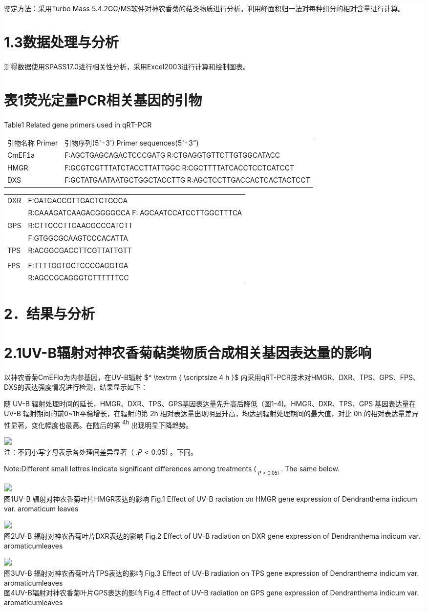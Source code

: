鉴定方法：采用Turbo Mass 5.4.2GC/MS软件对神农香菊的萜类物质进行分析。利用峰面积归一法对每种组分的相对含量进行计算。

# 1.3数据处理与分析

测得数据使用SPASS17.0进行相关性分析，采用Excel2003进行计算和绘制图表。

# 表1荧光定量PCR相关基因的引物

Table1 Related gene primers used in qRT-PCR   

<html><body><table><tr><td>引物名称 Primer</td><td>引物序列(5'-3') Primer sequences(5'-3")</td></tr><tr><td>CmEF1a</td><td>F:AGCTGAGCAGACTCCCGATG R:CTGAGGTGTTCTTGTGGCATACC</td></tr><tr><td>HMGR</td><td>F:GCGTCGTTTATCTACCTTATTGGC R:CGCTTTTATCACCTCCTCATCCT</td></tr><tr><td>DXS</td><td>F:GCTATGAATAATGCTGGCTACCTTG R:AGCTCCTTGACCACTCACTACTCCT</td></tr></table></body></html>

<html><body><table><tr><td>DXR</td><td>F:GATCACCGTTGACTCTGCCA</td></tr><tr><td></td><td>R:CAAAGATCAAGACGGGGCCA F: AGCAATCCATCCTTGGCTTTCA</td></tr><tr><td rowspan="2">GPS</td><td>R:CTTCCCTTCAACGCCCATCTT</td></tr><tr><td>F:GTGGCGCAAGTCCCACATTA</td></tr><tr><td rowspan="2">TPS</td><td>R:ACGGCGACCTTCGTTATTGTT</td></tr><tr><td></td></tr><tr><td rowspan="2">FPS</td><td>F:TTTTGGTGCTCCCGAGGTGA</td></tr><tr><td>R:AGCCGCAGGGTCTTTTTTCC</td></tr></table></body></html>

# 2．结果与分析

# 2.1UV-B辐射对神农香菊萜类物质合成相关基因表达量的影响

以神农香菊CmEFlα为内参基因，在UV-B辐射 $^ \textrm { \scriptsize 4 h }$ 内采用qRT-PCR技术对HMGR、DXR、TPS、GPS、FPS、DXS的表达强度情况进行检测，结果显示如下：

随 UV-B 辐射处理时间的延长，HMGR、DXR、TPS、GPS基因表达量先升高后降低（图1-4)。HMGR、DXR、TPS、GPS 基因表达量在UV-B 辐射期间的前0\~1h平稳增长，在辐射的第 $2 \mathrm { h }$ 相对表达量出现明显升高，均达到辐射处理期间的最大值，对比 $0 \mathrm { { h } }$ 的相对表达量差异性显著，变化幅度也最高。在随后的第 $^ { 4 \mathrm { h } }$ 出现明显下降趋势。

![](images/ab7f5617bb1fe90b9c8b7f0bd3d6f73329c42718170b03c45aad627f2b611a52.jpg)  
注：不同小写字母表示各处理间差异显著（ $. P { < } 0 . 0 5 \mathrm { ) }$ 。下同。

Note:Different small lettres indicate significant differences among treatments ( $_ { _ { P < 0 . 0 5 ) } }$ . The same below.

![](images/728d79ad723e7230bd6c35dc99f32ee0ec2064dd50595e2c0c66b7b2f9e01ac4.jpg)  
图1UV-B 辐射对神农香菊叶片HMGR表达的影响 Fig.1 Effect of UV-B radiation on HMGR gene expression of Dendranthema indicum var. aromaticum leaves

![](images/83aefa068f74c2d12b1b0d29ba07e02873bc63f0da3a433d14a5e6c98a58c1f9.jpg)  
图2UV-B 辐射对神农香菊叶片DXR表达的影响 Fig.2 Effect of UV-B radiation on DXR gene expression of Dendranthema indicum var. aromaticumleaves

![](images/6e4b127b9927261df33091b836a844506b25e5b5855acba77053dd18fab55077.jpg)  
图3UV-B 辐射对神农香菊叶片TPS表达的影响 Fig.3 Effect of UV-B radiation on TPS gene expression of Dendranthema indicum var. aromaticumleaves   
图4UV-B辐射对神农香菊叶片GPS表达的影响 Fig.4 Effect of UV-B radiation on GPS gene expression of Dendranthema indicum var. aromaticumleaves
